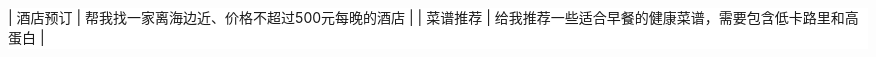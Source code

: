 | 酒店预订            | 帮我找一家离海边近、价格不超过500元每晚的酒店                                                                                                                                                                                                                                                                                                                                                                                                                                                                                                                                                                                                                                                                                                                                                                                                                                                                                                                                                                                                                                                                                                                                                                                                                                                                                                                                                                                                                                                                                                                                                                                                                                                                                                                                                                                                                                                                                                                                                                                                                                                                                                                    |
| 菜谱推荐            | 给我推荐一些适合早餐的健康菜谱，需要包含低卡路里和高蛋白                                                                                                                                                                                                                                                                                                                                                                                                                                                                                                                                                                                                                                                                                                                                                                                                                                                                                                                                                                                                                                                                                                                                                                                                                                                                                                                                                                                                                                                                                                                                                                                                                                                                                                                                                                                                                                                                                                                                                                                                                                                                                                                                                                                      |